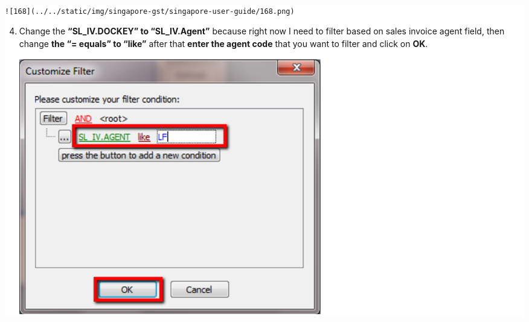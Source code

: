     ![168](../../static/img/singapore-gst/singapore-user-guide/168.png)

4. Change the **“SL_IV.DOCKEY” to “SL_IV.Agent”** because right now I need to filter based on sales invoice agent field, then change **the “= equals” to “like”** after that **enter the agent code** that you want to filter and click on **OK**.

    ![169](../../static/img/singapore-gst/singapore-user-guide/169.png)
